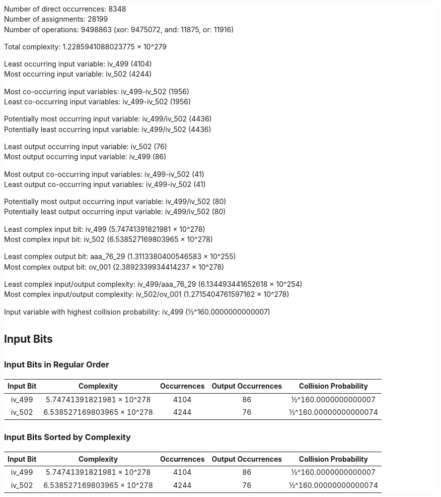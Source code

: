 Number of direct occurrences: 8348  
Number of assignments: 28199  
Number of operations: 9498863
(xor: 9475072,
and: 11875,
or: 11916)

Total complexity: 1.2285941088023775 × 10^279

Least occurring input variable: iv_499 (4104)  
Most occurring input variable: iv_502 (4244)

Most co-occurring input variables: iv_499-iv_502 (1956)  
Least co-occurring input variables: iv_499-iv_502 (1956)

Potentially most occurring input variable: iv_499/iv_502 (4436)  
Potentially least occurring input variable: iv_499/iv_502 (4436)

Least output occurring input variable: iv_502 (76)  
Most output occurring input variable: iv_499 (86)

Most output co-occurring input variables: iv_499-iv_502 (41)  
Least output co-occurring input variables: iv_499-iv_502 (41)

Potentially most output occurring input variable: iv_499/iv_502 (80)  
Potentially least output occurring input variable: iv_499/iv_502 (80)

Least complex input bit: iv_499 (5.74741391821981 × 10^278)  
Most complex input bit: iv_502 (6.538527169803965 × 10^278)

Least complex output bit: aaa_76_29 (1.3113380400546583 × 10^255)  
Most complex output bit: ov_001 (2.3892339934414237 × 10^278)

Least complex input/output complexity: iv_499/aaa_76_29 (6.134493441652618 × 10^254)  
Most complex input/output complexity: iv_502/ov_001 (1.2715404761597162 × 10^278)

Input variable with highest collision probability: iv_499 (½^160.0000000000007)

## Input Bits

### Input Bits in Regular Order

| Input Bit | Complexity | Occurrences | Output Occurrences | Collision Probability |
|:---------:|:----------:|:-----------:|:------------------:|:---------------------:|
| iv_499 | 5.74741391821981 × 10^278 | 4104 | 86 | ½^160.0000000000007 |
| iv_502 | 6.538527169803965 × 10^278 | 4244 | 76 | ½^160.00000000000074 |

### Input Bits Sorted by Complexity

| Input Bit | Complexity | Occurrences | Output Occurrences | Collision Probability |
|:---------:|:----------:|:-----------:|:------------------:|:---------------------:|
| iv_499 | 5.74741391821981 × 10^278 | 4104 | 86 | ½^160.0000000000007 |
| iv_502 | 6.538527169803965 × 10^278 | 4244 | 76 | ½^160.00000000000074 |
